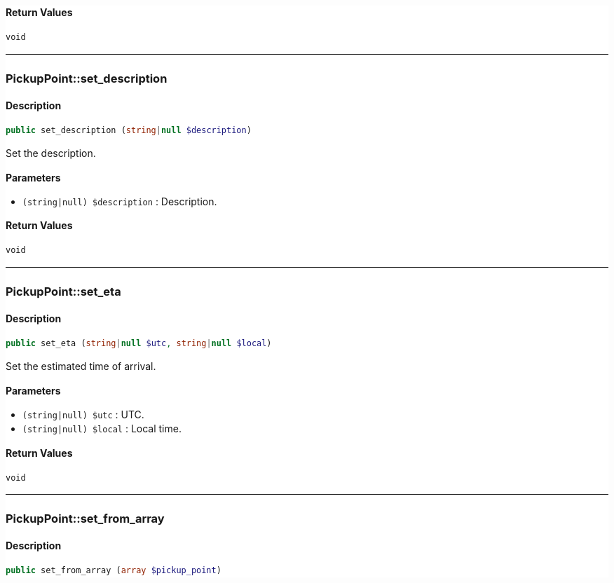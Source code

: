 **Return Values**

`void`


<hr />


### PickupPoint::set_description  

**Description**

```php
public set_description (string|null $description)
```

Set the description. 

 

**Parameters**

* `(string|null) $description`
: Description.  

**Return Values**

`void`


<hr />


### PickupPoint::set_eta  

**Description**

```php
public set_eta (string|null $utc, string|null $local)
```

Set the estimated time of arrival. 

 

**Parameters**

* `(string|null) $utc`
: UTC.  
* `(string|null) $local`
: Local time.  

**Return Values**

`void`


<hr />


### PickupPoint::set_from_array  

**Description**

```php
public set_from_array (array $pickup_point)
```
